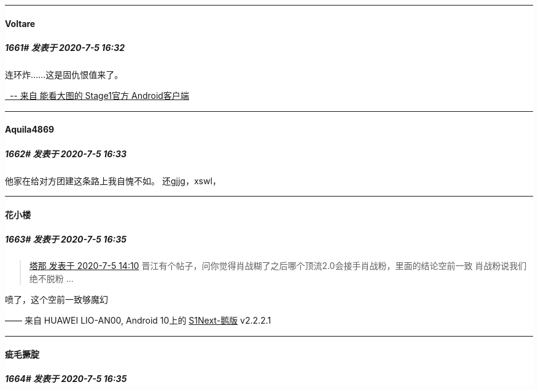 



-----

####  Voltare  
##### 1661#       发表于 2020-7-5 16:32




连环炸……这是固仇恨值来了。

[  -- 来自 能看大图的 Stage1官方 Android客户端](https://www.coolapk.com/apk/140634)







-----

####  Aquila4869  
##### 1662#       发表于 2020-7-5 16:33




他家在给对方团建这条路上我自愧不如。
还gjjg，xswl，







-----

####  花小楼  
##### 1663#       发表于 2020-7-5 16:35



<blockquote><a href="httphttps://bbs.saraba1st.com/2b/forum.php?mod=redirect&amp;goto=findpost&amp;pid=48075949&amp;ptid=1944607" target="_blank">塔那 发表于 2020-7-5 14:10</a>
晋江有个帖子，问你觉得肖战糊了之后哪个顶流2.0会接手肖战粉，里面的结论空前一致
肖战粉说我们绝不脱粉
 ...</blockquote>
喷了，这个空前一致够魔幻

—— 来自 HUAWEI LIO-AN00, Android 10上的 [S1Next-鹅版](https://github.com/ykrank/S1-Next/releases) v2.2.2.1







-----

####  疵毛撅腚  
##### 1664#       发表于 2020-7-5 16:35

